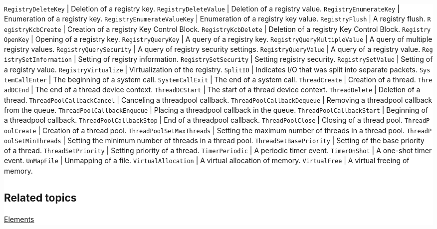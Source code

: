 `RegistryDeleteKey`           | Deletion of a registry key.
`RegistryDeleteValue`         | Deletion of a registry value.
`RegistryEnumerateKey`        | Enumeration of a registry key.
`RegistryEnumerateValueKey`   | Enumeration of a registry key value.
`RegistryFlush`               | A registry flush.
`RegistryKcbCreate`           | Creation of a registry Key Control Block.
`RegistryKcbDelete`           | Deletion of a registry Key Control Block.
`RegistryOpenKey`             | Opening of a registry key.
`RegistryQueryKey`            | A query of a registry key.
`RegistryQueryMultipleValue`  | A query of multiple registry values.
`RegistryQuerySecurity`       | A query of registry security settings.
`RegistryQueryValue`          | A query of a registry value.
`RegistrySetInformation`      | Setting of registry information.
`RegistrySetSecurity`         | Setting registry security.
`RegistrySetValue`            | Setting of a registry value.
`RegistryVirtualize`          | Virtualization of the registry.
`SplitIO`                     | Indicates I/O that was split into separate packets.
`SystemCallEnter`             | The beginning of a system call.
`SystemCallExit`              | The end of a system call.
`ThreadCreate`                | Creation of a thread.
`ThreadDCEnd`                 | The end of a thread device context.
`ThreadDCStart`               | The start of a thread device context.
`ThreadDelete`                | Deletion of a thread.
`ThreadPoolCallbackCancel`    | Canceling a threadpool callback.
`ThreadPoolCallbackDequeue`   | Removing a threadpool callback from the queue.
`ThreadPoolCallbackEnqueue`   | Placing a threadpool callback in the queue.
`ThreadPoolCallbackStart`     | Beginning of a threadpool callback.
`ThreadPoolCallbackStop`      | End of a threadpool callback.
`ThreadPoolClose`             | Closing of a thread pool.
`ThreadPoolCreate`            | Creation of a thread pool.
`ThreadPoolSetMaxThreads`     | Setting the maximum number of threads in a thread pool.
`ThreadPoolSetMinThreads`     | Setting the minimum number of threads in a thread pool.
`ThreadSetBasePriority`       | Setting of the base priority of a thread.
`ThreadSetPriority`           | Setting priority of a thread.
`TimerPeriodic`               | A periodic timer event.
`TimerOnShot`                 | A one-shot timer event.
`UnMapFile`                   | Unmapping of a file.
`VirtualAllocation`           | A virtual allocation of memory.
`VirtualFree`                 | A virtual freeing of memory.

## Related topics

[Elements](elements.md)


